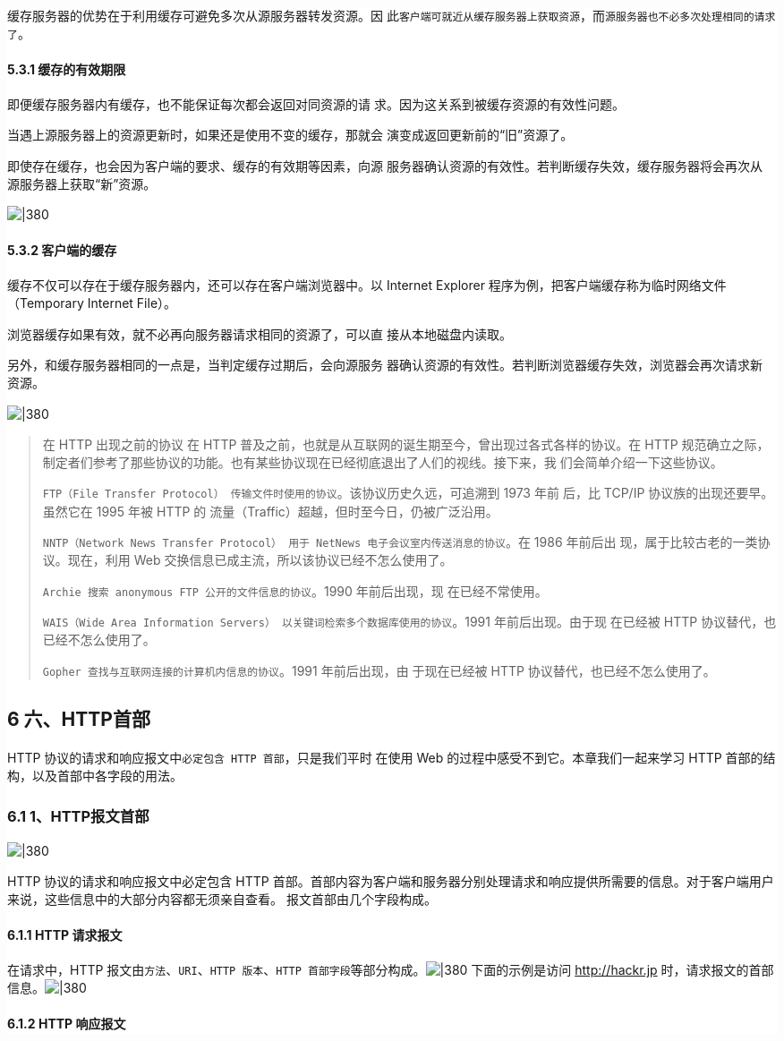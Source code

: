 缓存服务器的优势在于利用缓存可避免多次从源服务器转发资源。因 此`客户端可就近从缓存服务器上获取资源`，而`源服务器也不必多次处理相同的请求了`。

#### 5.3.1 缓存的有效期限

即便缓存服务器内有缓存，也不能保证每次都会返回对同资源的请 求。因为这关系到被缓存资源的有效性问题。 

当遇上源服务器上的资源更新时，如果还是使用不变的缓存，那就会 演变成返回更新前的“旧”资源了。 

即使存在缓存，也会因为客户端的要求、缓存的有效期等因素，向源 服务器确认资源的有效性。若判断缓存失效，缓存服务器将会再次从 源服务器上获取“新”资源。

![|380](https://my-obsidian-image.oss-cn-guangzhou.aliyuncs.com/2024/04/38ffb421380e235bb3a68b3408c8100a.png)

#### 5.3.2 客户端的缓存

缓存不仅可以存在于缓存服务器内，还可以存在客户端浏览器中。以 Internet Explorer 程序为例，把客户端缓存称为临时网络文件 （Temporary Internet File）。 

浏览器缓存如果有效，就不必再向服务器请求相同的资源了，可以直 接从本地磁盘内读取。 

另外，和缓存服务器相同的一点是，当判定缓存过期后，会向源服务 器确认资源的有效性。若判断浏览器缓存失效，浏览器会再次请求新 资源。

![|380](https://my-obsidian-image.oss-cn-guangzhou.aliyuncs.com/2024/04/94ed9eebf78a92821af0aa1de46180f2.png)

>在 HTTP 出现之前的协议 
>在 HTTP 普及之前，也就是从互联网的诞生期至今，曾出现过各式各样的协议。在 HTTP 规范确立之际，制定者们参考了那些协议的功能。也有某些协议现在已经彻底退出了人们的视线。接下来，我 们会简单介绍一下这些协议。 
>
>`FTP（File Transfer Protocol） 传输文件时使用的协议`。该协议历史久远，可追溯到 1973 年前 后，比 TCP/IP 协议族的出现还要早。虽然它在 1995 年被 HTTP 的 流量（Traffic）超越，但时至今日，仍被广泛沿用。 
>
>`NNTP（Network News Transfer Protocol） 用于 NetNews 电子会议室内传送消息的协议`。在 1986 年前后出 现，属于比较古老的一类协议。现在，利用 Web 交换信息已成主流，所以该协议已经不怎么使用了。 
>
>`Archie 搜索 anonymous FTP 公开的文件信息的协议`。1990 年前后出现，现 在已经不常使用。 
>
>`WAIS（Wide Area Information Servers） 以关键词检索多个数据库使用的协议`。1991 年前后出现。由于现 在已经被 HTTP 协议替代，也已经不怎么使用了。 
>
>`Gopher 查找与互联网连接的计算机内信息的协议`。1991 年前后出现，由 于现在已经被 HTTP 协议替代，也已经不怎么使用了。

## 6 六、HTTP首部

HTTP 协议的请求和响应报文中`必定包含 HTTP 首部`，只是我们平时 在使用 Web 的过程中感受不到它。本章我们一起来学习 HTTP 首部的结构，以及首部中各字段的用法。
### 6.1 1、HTTP报文首部

![|380](https://my-obsidian-image.oss-cn-guangzhou.aliyuncs.com/2024/04/72d15b82d218c7fa4edf5e8263ab6afd.png)

HTTP 协议的请求和响应报文中必定包含 HTTP 首部。首部内容为客户端和服务器分别处理请求和响应提供所需要的信息。对于客户端用户来说，这些信息中的大部分内容都无须亲自查看。 报文首部由几个字段构成。

#### 6.1.1 HTTP 请求报文 

在请求中，HTTP 报文由`方法`、`URI`、`HTTP 版本`、`HTTP 首部字段`等部分构成。![|380](https://my-obsidian-image.oss-cn-guangzhou.aliyuncs.com/2024/04/a49176cda2f5b756872fd4f97e7972bc.png)
下面的示例是访问 http://hackr.jp 时，请求报文的首部信息。![|380](https://my-obsidian-image.oss-cn-guangzhou.aliyuncs.com/2024/04/6e8320160802ba8e0f417e1b13b3d392.png)
#### 6.1.2 HTTP 响应报文
